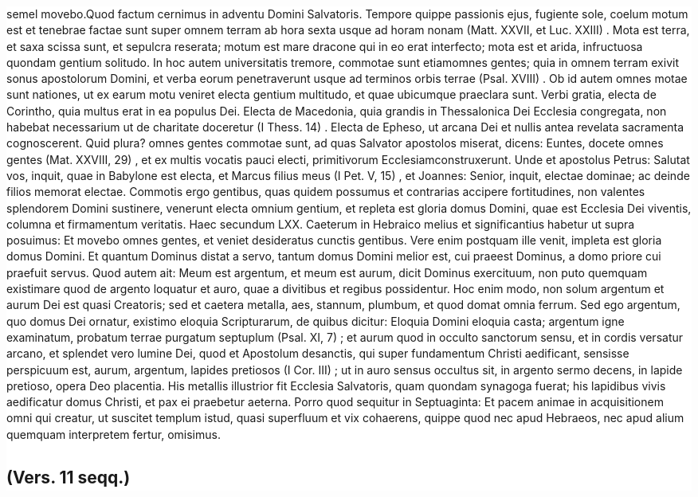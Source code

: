 semel movebo.Quod factum cernimus in adventu Domini Salvatoris. Tempore quippe passionis ejus, fugiente sole, coelum motum est et tenebrae factae sunt super omnem terram ab hora sexta usque ad horam nonam  (Matt. XXVII, et Luc. XXIII) . Mota est terra, et saxa scissa sunt,    et sepulcra reserata; motum est mare dracone qui in eo erat interfecto; mota est et arida, infructuosa quondam gentium solitudo. In hoc autem universitatis tremore, commotae sunt etiamomnes gentes; quia in omnem terram exivit sonus apostolorum Domini, et verba eorum penetraverunt usque ad terminos orbis terrae  (Psal. XVIII) . Ob id autem omnes motae sunt nationes, ut ex earum motu veniret electa gentium multitudo, et quae ubicumque praeclara sunt. Verbi gratia, electa de Corintho, quia multus erat in ea populus Dei. Electa de Macedonia, quia grandis in Thessalonica Dei Ecclesia congregata, non habebat necessarium ut de charitate doceretur  (I Thess. 14) . Electa de Epheso, ut arcana Dei et nullis antea revelata sacramenta cognoscerent. Quid plura? omnes gentes commotae sunt, ad quas Salvator apostolos miserat, dicens: Euntes, docete omnes gentes  (Mat. XXVIII, 29) , et ex multis vocatis pauci electi, primitivorum Ecclesiamconstruxerunt. Unde et apostolus Petrus: Salutat vos, inquit, quae in Babylone est electa, et Marcus filius meus  (I Pet. V, 15) , et Joannes: Senior, inquit, electae dominae; ac deinde filios memorat electae. Commotis ergo gentibus, quas quidem possumus et contrarias accipere fortitudines, non valentes splendorem Domini sustinere, venerunt electa omnium gentium, et repleta est gloria domus Domini, quae est Ecclesia Dei viventis, columna et firmamentum veritatis. Haec secundum LXX. Caeterum in Hebraico melius et significantius habetur ut supra posuimus:  Et movebo omnes gentes, et veniet desideratus cunctis gentibus. Vere enim postquam ille venit, impleta est gloria domus Domini. Et quantum Dominus distat a servo, tantum domus Domini melior est, cui praeest Dominus, a domo priore cui praefuit servus. Quod autem ait: Meum est argentum, et meum est aurum, dicit Dominus exercituum, non puto quemquam existimare quod de argento loquatur et auro, quae a divitibus et regibus possidentur. Hoc enim modo, non solum argentum et aurum Dei est quasi Creatoris; sed et caetera metalla, aes, stannum, plumbum, et quod domat    omnia ferrum. Sed ego argentum, quo domus Dei ornatur, existimo eloquia Scripturarum, de quibus dicitur: Eloquia Domini eloquia casta; argentum igne examinatum, probatum terrae purgatum septuplum  (Psal. XI, 7) ; et aurum quod in occulto sanctorum sensu, et in cordis versatur arcano, et splendet vero lumine Dei, quod et Apostolum desanctis, qui super fundamentum Christi aedificant, sensisse perspicuum est, aurum, argentum, lapides pretiosos  (I Cor. III) ; ut in auro sensus occultus sit, in argento sermo decens, in lapide pretioso, opera Deo placentia. His metallis illustrior fit Ecclesia Salvatoris, quam quondam synagoga fuerat; his lapidibus vivis aedificatur domus Christi, et pax ei praebetur aeterna. Porro quod sequitur in Septuaginta: Et pacem animae in acquisitionem omni qui  creatur, ut suscitet templum istud, quasi superfluum et vix cohaerens, quippe quod nec apud Hebraeos, nec apud alium quemquam interpretem fertur, omisimus.

<h2 id='tocuniq18'>(Vers. 11 seqq.)</h2>
